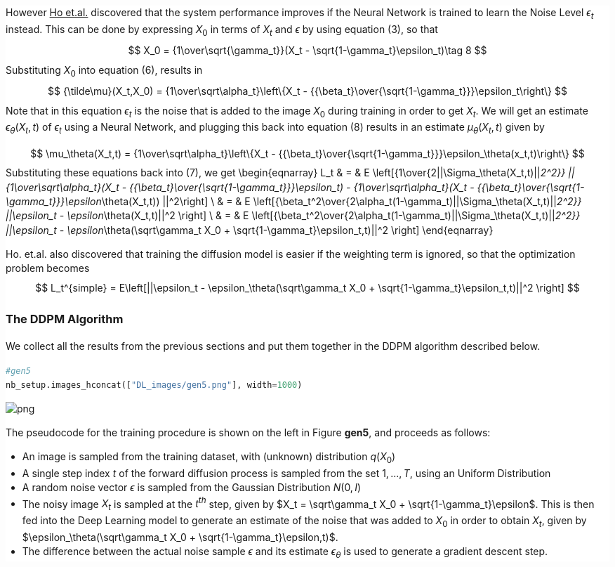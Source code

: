 However [Ho et.al.](https://arxiv.org/abs/2006.11239) discovered that the system performance improves if the Neural Network is trained to learn the Noise Level $\epsilon_t$ instead. This can be done by expressing $X_0$ in terms of $X_t$ and $\epsilon$ by using equation (3), so that
$$ X_0 = {1\over\sqrt{\gamma_t}}(X_t - \sqrt{1-\gamma_t}\epsilon_t)\tag 8  $$
Substituting $X_0$ into equation (6), results in
$$ {\tilde\mu}(X_t,X_0) = {1\over\sqrt\alpha_t}\left\{X_t - {{\beta_t}\over{\sqrt{1-\gamma_t}}}\epsilon_t\right\}  $$
Note that in this equation $\epsilon_t$ is the noise that is added to the image $X_0$ during training in order to get $X_t$. We will get an estimate $\epsilon_\theta(X_t,t)$ of $\epsilon_t$ using a Neural Network, and plugging this back into equation (8) results in an estimate $\mu_\theta(X_t,t)$ given by

$$ \mu_\theta(X_t,t) = {1\over\sqrt\alpha_t}\left\{X_t - {{\beta_t}\over{\sqrt{1-\gamma_t}}}\epsilon_\theta(x_t,t)\right\}  $$
Substituting these equations back into (7), we get
\begin{eqnarray}
L_t & = & E \left[{1\over{2||\Sigma_\theta(X_t,t)||_2^2}} ||{1\over\sqrt\alpha_t}(X_t - {{\beta_t}\over{\sqrt{1-\gamma_t}}}\epsilon_t) - {1\over\sqrt\alpha_t}(X_t - {{\beta_t}\over{\sqrt{1-\gamma_t}}}\epsilon_\theta(X_t,t))   ||^2\right]
 \\
 & = & E \left[{\beta_t^2\over{2\alpha_t(1-\gamma_t)||\Sigma_\theta(X_t,t)||_2^2}} ||\epsilon_t - \epsilon_\theta(X_t,t)||^2 \right] \\
 & = & E \left[{\beta_t^2\over{2\alpha_t(1-\gamma_t)||\Sigma_\theta(X_t,t)||_2^2}} 
 ||\epsilon_t - \epsilon_\theta(\sqrt\gamma_t X_0 + \sqrt{1-\gamma_t}\epsilon_t,t)||^2 \right]
\end{eqnarray}

Ho. et.al. also discovered that training the diffusion model is easier if the weighting term is ignored, so that the optimization problem becomes
$$
L_t^{simple} = E\left[||\epsilon_t - \epsilon_\theta(\sqrt\gamma_t X_0 + \sqrt{1-\gamma_t}\epsilon_t,t)||^2 \right]
$$

### The DDPM Algorithm

We collect all the results from the previous sections and put them together in the DDPM algorithm described below.


```python
#gen5
nb_setup.images_hconcat(["DL_images/gen5.png"], width=1000)
```




![png](output_33_0.png)



The pseudocode for the training procedure is shown on the left in Figure **gen5**, and proceeds as follows:

- An image is sampled from the training dataset, with (unknown) distribution $q(X_0)$
- A single step index $t$ of the forward diffusion process is sampled from the set ${1,...,T}$, using an Uniform Distribution
- A random noise vector $\epsilon$ is sampled from the Gaussian Distribution $N(0,I)$
- The noisy image $X_t$ is sampled at the $t^{th}$ step, given by $X_t = \sqrt\gamma_t X_0 + \sqrt{1-\gamma_t}\epsilon$. This is then fed into the Deep Learning model to generate an estimate of the noise that was added to $X_0$ in order to obtain $X_t$, given by $\epsilon_\theta(\sqrt\gamma_t X_0 + \sqrt{1-\gamma_t}\epsilon,t)$.
- The difference between the actual noise sample $\epsilon$ and its estimate $\epsilon_\theta$ is used to generate a gradient descent step.

